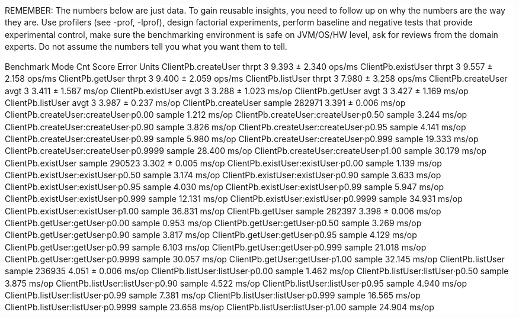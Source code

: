 REMEMBER: The numbers below are just data. To gain reusable insights, you need to follow up on
why the numbers are the way they are. Use profilers (see -prof, -lprof), design factorial
experiments, perform baseline and negative tests that provide experimental control, make sure
the benchmarking environment is safe on JVM/OS/HW level, ask for reviews from the domain experts.
Do not assume the numbers tell you what you want them to tell.

Benchmark                                 Mode     Cnt   Score   Error   Units
ClientPb.createUser                      thrpt       3   9.393 ± 2.340  ops/ms
ClientPb.existUser                       thrpt       3   9.557 ± 2.158  ops/ms
ClientPb.getUser                         thrpt       3   9.400 ± 2.059  ops/ms
ClientPb.listUser                        thrpt       3   7.980 ± 3.258  ops/ms
ClientPb.createUser                       avgt       3   3.411 ± 1.587   ms/op
ClientPb.existUser                        avgt       3   3.288 ± 1.023   ms/op
ClientPb.getUser                          avgt       3   3.427 ± 1.169   ms/op
ClientPb.listUser                         avgt       3   3.987 ± 0.237   ms/op
ClientPb.createUser                     sample  282971   3.391 ± 0.006   ms/op
ClientPb.createUser:createUser·p0.00    sample           1.212           ms/op
ClientPb.createUser:createUser·p0.50    sample           3.244           ms/op
ClientPb.createUser:createUser·p0.90    sample           3.826           ms/op
ClientPb.createUser:createUser·p0.95    sample           4.141           ms/op
ClientPb.createUser:createUser·p0.99    sample           5.980           ms/op
ClientPb.createUser:createUser·p0.999   sample          19.333           ms/op
ClientPb.createUser:createUser·p0.9999  sample          28.400           ms/op
ClientPb.createUser:createUser·p1.00    sample          30.179           ms/op
ClientPb.existUser                      sample  290523   3.302 ± 0.005   ms/op
ClientPb.existUser:existUser·p0.00      sample           1.139           ms/op
ClientPb.existUser:existUser·p0.50      sample           3.174           ms/op
ClientPb.existUser:existUser·p0.90      sample           3.633           ms/op
ClientPb.existUser:existUser·p0.95      sample           4.030           ms/op
ClientPb.existUser:existUser·p0.99      sample           5.947           ms/op
ClientPb.existUser:existUser·p0.999     sample          12.131           ms/op
ClientPb.existUser:existUser·p0.9999    sample          34.931           ms/op
ClientPb.existUser:existUser·p1.00      sample          36.831           ms/op
ClientPb.getUser                        sample  282397   3.398 ± 0.006   ms/op
ClientPb.getUser:getUser·p0.00          sample           0.953           ms/op
ClientPb.getUser:getUser·p0.50          sample           3.269           ms/op
ClientPb.getUser:getUser·p0.90          sample           3.817           ms/op
ClientPb.getUser:getUser·p0.95          sample           4.129           ms/op
ClientPb.getUser:getUser·p0.99          sample           6.103           ms/op
ClientPb.getUser:getUser·p0.999         sample          21.018           ms/op
ClientPb.getUser:getUser·p0.9999        sample          30.057           ms/op
ClientPb.getUser:getUser·p1.00          sample          32.145           ms/op
ClientPb.listUser                       sample  236935   4.051 ± 0.006   ms/op
ClientPb.listUser:listUser·p0.00        sample           1.462           ms/op
ClientPb.listUser:listUser·p0.50        sample           3.875           ms/op
ClientPb.listUser:listUser·p0.90        sample           4.522           ms/op
ClientPb.listUser:listUser·p0.95        sample           4.940           ms/op
ClientPb.listUser:listUser·p0.99        sample           7.381           ms/op
ClientPb.listUser:listUser·p0.999       sample          16.565           ms/op
ClientPb.listUser:listUser·p0.9999      sample          23.658           ms/op
ClientPb.listUser:listUser·p1.00        sample          24.904           ms/op
